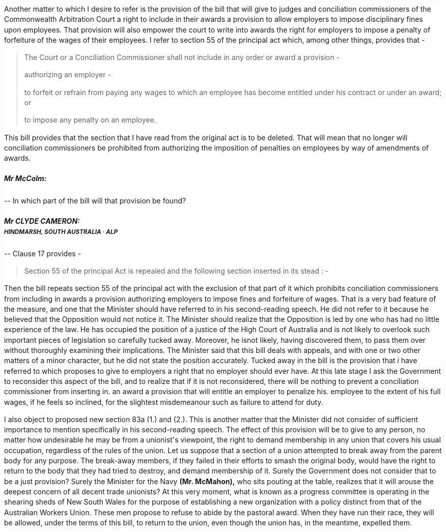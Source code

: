 Another matter to which I desire to refer is the provision of the bill that will give to judges and conciliation commissioners of the Commonwealth Arbitration Court a right to include in their awards a provision to allow employers to impose disciplinary fines upon employees. That provision will also empower the court to write into awards the right for employers to impose a penalty of forfeiture of the wages of their employees. I refer to section 55 of the principal act which, among other things, provides that - 

  >The Court or a Conciliation Commissioner shall not include in any order or award a provision - 
  >
  >authorizing an employer - 
  >
  >to forfeit or refrain from paying any wages to which an employee has become entitled under his contract or under an award; or 
  >
  >to impose any penalty on an employee. 

This bill provides that the section that I have read from the original act is to be deleted. That will mean that no longer will conciliation commissioners be prohibited from authorizing the imposition of penalties on employees by way of amendments of awards. 

##### Mr McColm:

-- In which part of the bill will that provision be found? 

##### Mr CLYDE CAMERON:<br><small class="text-muted">HINDMARSH, SOUTH AUSTRALIA &middot; ALP</small>

-- Clause 17 provides - 

  >Section 55 of the principal Act is repealed and the following section inserted in its stead :  - 

Then the bill repeats section 55 of the principal act with the exclusion of that part of it which prohibits conciliation commissioners from including in awards a provision authorizing employers to impose fines and forfeiture of wages. That is a very bad feature of the measure, and one that the Minister should have referred to in his second-reading speech. He did not refer to it because he believed that the Opposition would not notice it. The Minister should realize that the Opposition is led by one who has had no little experience of the law. He has occupied the position of a justice of the High Court of Australia and is not likely to overlook such important pieces of legislation so carefully tucked away. Moreover, he isnot likely, having discovered them, to pass them over without thoroughly examining their implications. The Minister said that this bill deals with appeals, and with one or two other matters of a minor character, but he did not state the position accurately. Tucked away in the bill is the provision that  *i*  have referred to which proposes to give to employers a right that no employer should ever have. At this late stage I ask the Government to reconsider this aspect of the bill, and to realize that if it is not reconsidered, there will be nothing to prevent a conciliation commissioner from inserting in. an award a provision that will entitle an employer to penalize his. employee to the extent of his full wages, if he feels so inclined, for the slightest misdemeanour such as failure to attend for duty. 

I also object to proposed new section 83a (1.) and (2.). This is another matter  that the Minister did not consider of sufficient importance to mention specifically in his second-reading speech. The effect of this provision will be to give to any person, no matter how undesirable he may be from a unionist's viewpoint, the right to demand membership in any union that covers his usual occupation, regardless of the rules of the union. Let us suppose that a section of a union attempted to break away from the parent body for any purpose. The break-away members, if they failed in their efforts to smash the original body, would have the right to return to the body that they had tried to destroy, and demand membership of it. Surely the Government does not consider that to be a just provision? Surely the Minister for the Navy  **(Mr. McMahon),**  who sits pouting at the table, realizes that it will arouse the deepest concern of all decent trade unionists? At this very moment, what is known as a progress committee is operating in the shearing sheds of New South Wales for the purpose of establishing a new organization with a policy distinct from that of the Australian Workers Union. These men propose to refuse to abide by the pastoral award. When they have run their race, they will be allowed, under the terms of this bill, to return to the union, even though the union has, in the meantime, expelled them. 
